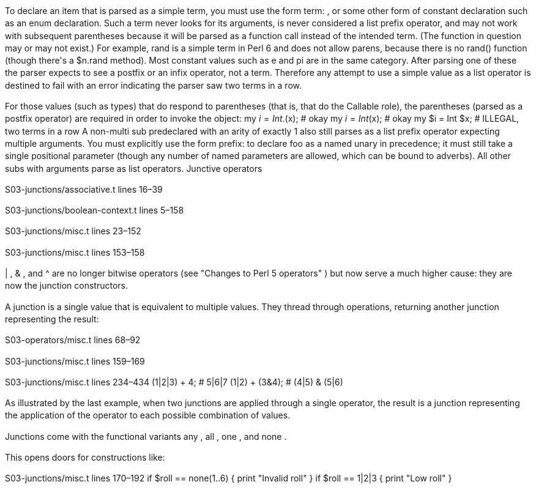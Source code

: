 To declare an item that is parsed as a simple term, you must use the form term:<foo> , or some other form of constant declaration such as an enum declaration. Such a term never looks for its arguments, is never considered a list prefix operator, and may not work with subsequent parentheses because it will be parsed as a function call instead of the intended term. (The function in question may or may not exist.) For example, rand is a simple term in Perl 6 and does not allow parens, because there is no rand() function (though there's a $n.rand method). Most constant values such as e and pi are in the same category. After parsing one of these the parser expects to see a postfix or an infix operator, not a term. Therefore any attempt to use a simple value as a list operator is destined to fail with an error indicating the parser saw two terms in a row.

For those values (such as types) that do respond to parentheses (that is, that do the Callable role), the parentheses (parsed as a postfix operator) are required in order to invoke the object:
    my $i = Int.($x);   # okay
    my $i = Int($x);    # okay
    my $i = Int $x;     # ILLEGAL, two terms in a row
A non-multi sub predeclared with an arity of exactly 1 also still parses as a list prefix operator expecting multiple arguments. You must explicitly use the form prefix:<foo> to declare foo as a named unary in precedence; it must still take a single positional parameter (though any number of named parameters are allowed, which can be bound to adverbs). All other subs with arguments parse as list operators.
Junctive operators


S03-junctions/associative.t lines 16–39


S03-junctions/boolean-context.t lines 5–158


S03-junctions/misc.t lines 23–152


S03-junctions/misc.t lines 153–158

| , & , and ^ are no longer bitwise operators (see "Changes to Perl 5 operators" ) but now serve a much higher cause: they are now the junction constructors.

A junction is a single value that is equivalent to multiple values. They thread through operations, returning another junction representing the result:


S03-operators/misc.t lines 68–92


S03-junctions/misc.t lines 159–169


S03-junctions/misc.t lines 234–434
     (1|2|3) + 4;                            # 5|6|7
     (1|2) + (3&4);                          # (4|5) & (5|6)

As illustrated by the last example, when two junctions are applied through a single operator, the result is a junction representing the application of the operator to each possible combination of values.

Junctions come with the functional variants any , all , one , and none .

This opens doors for constructions like:


S03-junctions/misc.t lines 170–192
     if $roll == none(1..6) { print "Invalid roll" }
     if $roll == 1|2|3 { print "Low roll" }
